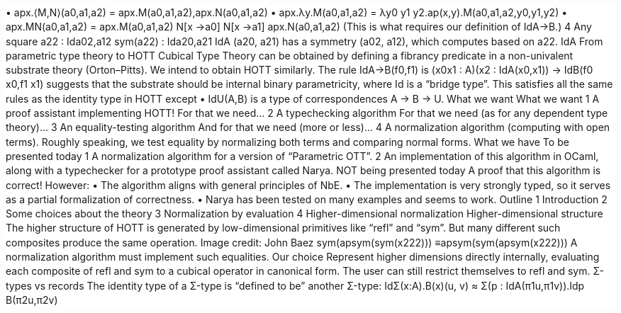  • apx.⟨M,N⟩(a0,a1,a2) = apx.M(a0,a1,a2),apx.N(a0,a1,a2)
 • apx.λy.M(a0,a1,a2) = λy0 y1 y2.ap(x,y).M(a0,a1,a2,y0,y1,y2)
 • apx.MN(a0,a1,a2) =
 apx.M(a0,a1,a2) N[x →a0] N[x →a1] apx.N(a0,a1,a2)
 (This is what requires our definition of IdA→B.)
 4 Any square a22 : Ida02,a12
 sym(a22) : Ida20,a21
 IdA
 (a20, a21) has a symmetry
 (a02, a12), which computes based on a22.
 IdA
From parametric type theory to HOTT
 Cubical Type Theory can be obtained by defining a fibrancy
 predicate in a non-univalent substrate theory (Orton–Pitts).
 We intend to obtain HOTT similarly. The rule
 IdA→B(f0,f1) is (x0x1 : A)(x2 : IdA(x0,x1)) → IdB(f0 x0,f1 x1)
 suggests that the substrate should be internal binary parametricity,
 where Id is a “bridge type”. This satisfies all the same rules as the
 identity type in HOTT except
 • IdU(A,B) is a type of correspondences A → B → U.
What we want
 What we want
 1 A proof assistant implementing HOTT!
 For that we need...
 2 A typechecking algorithm
 For that we need (as for any dependent type theory)...
 3 An equality-testing algorithm
 And for that we need (more or less)...
 4 A normalization algorithm (computing with open terms).
 Roughly speaking, we test equality by normalizing both terms and
 comparing normal forms.
What we have
 To be presented today
 1 A normalization algorithm for a version of “Parametric OTT”.
 2 An implementation of this algorithm in OCaml, along with a
 typechecker for a prototype proof assistant called Narya.
 NOT being presented today
 A proof that this algorithm is correct!
 However:
 • The algorithm aligns with general principles of NbE.
 • The implementation is very strongly typed, so it serves as a
 partial formalization of correctness.
 • Narya has been tested on many examples and seems to work.
Outline
 1 Introduction
 2 Some choices about the theory
 3 Normalization by evaluation
 4 Higher-dimensional normalization
Higher-dimensional structure
 The higher structure of HOTT is generated by low-dimensional
 primitives like “refl” and “sym”. But many different such
 composites produce the same operation.
 Image credit: John Baez
 sym(apsym(sym(x222)))
 ≡apsym(sym(apsym(x222)))
 A normalization algorithm must implement such equalities.
 Our choice
 Represent higher dimensions directly internally, evaluating each
 composite of refl and sym to a cubical operator in canonical form.
 The user can still restrict themselves to refl and sym.
Σ-types vs records
 The identity type of a Σ-type is “defined to be” another Σ-type:
 IdΣ(x:A).B(x)(u, v) ≈ Σ(p : IdA(π1u,π1v)).Idp
 B(π2u,π2v)